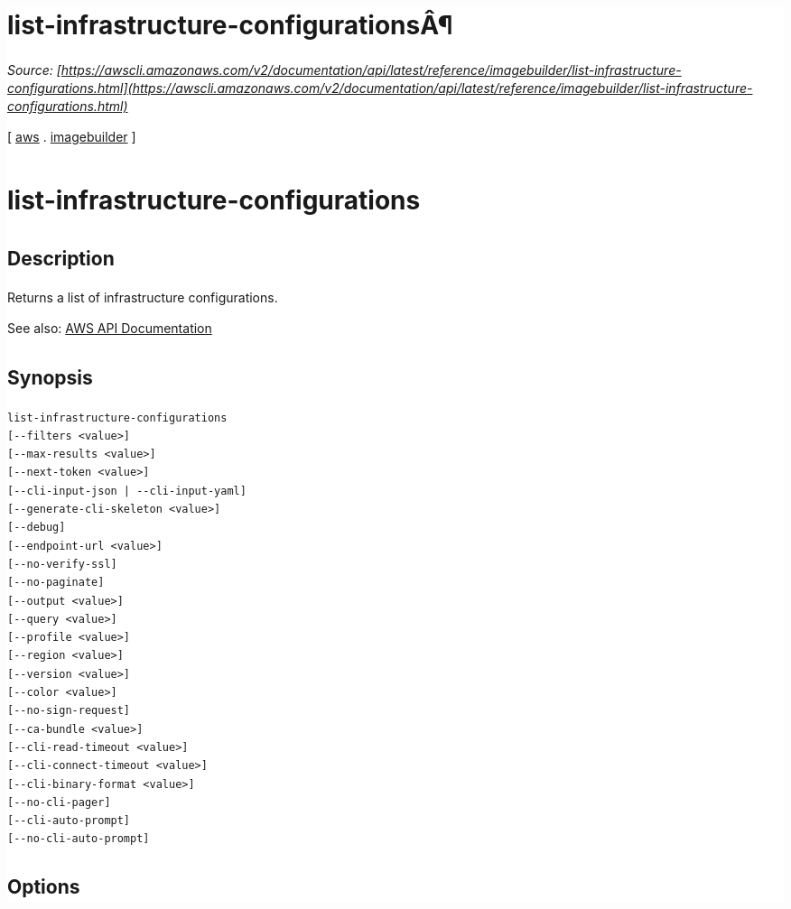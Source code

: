 # list-infrastructure-configurationsÂ¶

*Source: [https://awscli.amazonaws.com/v2/documentation/api/latest/reference/imagebuilder/list-infrastructure-configurations.html](https://awscli.amazonaws.com/v2/documentation/api/latest/reference/imagebuilder/list-infrastructure-configurations.html)*

[ [aws](https://awscli.amazonaws.com/v2/documentation/api/latest/reference/index.html#cli-aws) . [imagebuilder](https://awscli.amazonaws.com/v2/documentation/api/latest/reference/imagebuilder/index.html#cli-aws-imagebuilder) ]

# list-infrastructure-configurations

## Description

Returns a list of infrastructure configurations.

See also: [AWS API Documentation](https://docs.aws.amazon.com/goto/WebAPI/imagebuilder-2019-12-02/ListInfrastructureConfigurations)

## Synopsis

```
list-infrastructure-configurations
[--filters <value>]
[--max-results <value>]
[--next-token <value>]
[--cli-input-json | --cli-input-yaml]
[--generate-cli-skeleton <value>]
[--debug]
[--endpoint-url <value>]
[--no-verify-ssl]
[--no-paginate]
[--output <value>]
[--query <value>]
[--profile <value>]
[--region <value>]
[--version <value>]
[--color <value>]
[--no-sign-request]
[--ca-bundle <value>]
[--cli-read-timeout <value>]
[--cli-connect-timeout <value>]
[--cli-binary-format <value>]
[--no-cli-pager]
[--cli-auto-prompt]
[--no-cli-auto-prompt]
```

## Options
